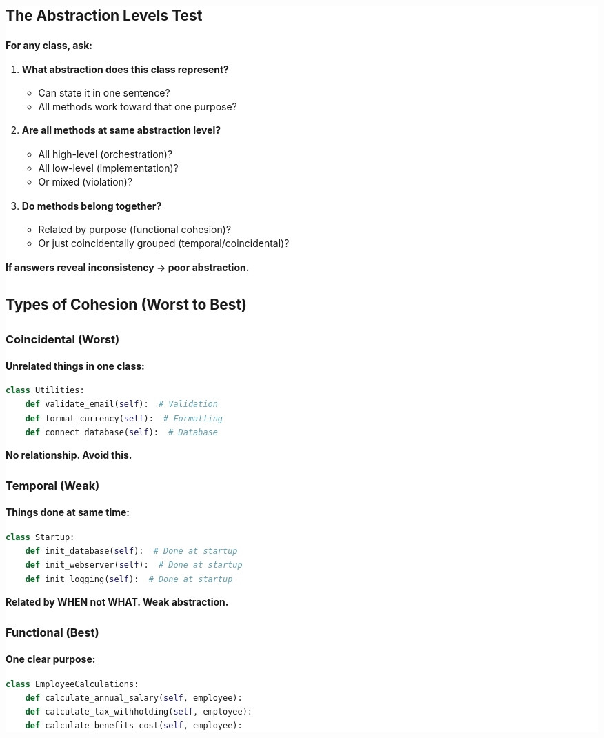 ## The Abstraction Levels Test

**For any class, ask:**

1. **What abstraction does this class represent?**
   - Can state it in one sentence?
   - All methods work toward that one purpose?

2. **Are all methods at same abstraction level?**
   - All high-level (orchestration)?
   - All low-level (implementation)?
   - Or mixed (violation)?

3. **Do methods belong together?**
   - Related by purpose (functional cohesion)?
   - Or just coincidentally grouped (temporal/coincidental)?

**If answers reveal inconsistency → poor abstraction.**

## Types of Cohesion (Worst to Best)

### Coincidental (Worst)

**Unrelated things in one class:**

```python
class Utilities:
    def validate_email(self):  # Validation
    def format_currency(self):  # Formatting
    def connect_database(self):  # Database
```

**No relationship. Avoid this.**

### Temporal (Weak)

**Things done at same time:**

```python
class Startup:
    def init_database(self):  # Done at startup
    def init_webserver(self):  # Done at startup
    def init_logging(self):  # Done at startup
```

**Related by WHEN not WHAT. Weak abstraction.**

### Functional (Best)

**One clear purpose:**

```python
class EmployeeCalculations:
    def calculate_annual_salary(self, employee):
    def calculate_tax_withholding(self, employee):
    def calculate_benefits_cost(self, employee):
```
